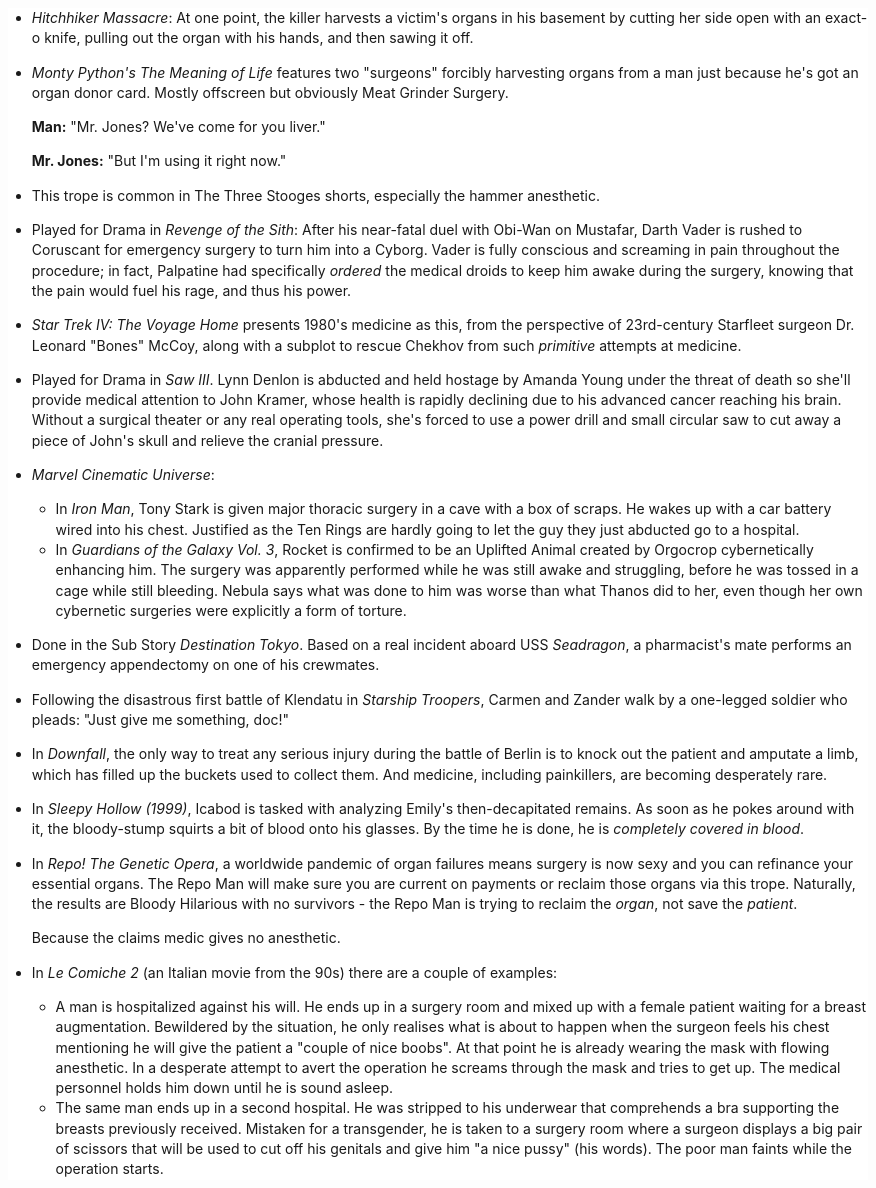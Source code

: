 -   _Hitchhiker Massacre_: At one point, the killer harvests a victim's organs in his basement by cutting her side open with an exact-o knife, pulling out the organ with his hands, and then sawing it off.
-   _Monty Python's The Meaning of Life_ features two "surgeons" forcibly harvesting organs from a man just because he's got an organ donor card. Mostly offscreen but obviously Meat Grinder Surgery.
    
    **Man:** "Mr. Jones? We've come for you liver."
    
    **Mr. Jones:** "But I'm using it right now."
    
-   This trope is common in The Three Stooges shorts, especially the hammer anesthetic.
-   Played for Drama in _Revenge of the Sith_: After his near-fatal duel with Obi-Wan on Mustafar, Darth Vader is rushed to Coruscant for emergency surgery to turn him into a Cyborg. Vader is fully conscious and screaming in pain throughout the procedure; in fact, Palpatine had specifically _ordered_ the medical droids to keep him awake during the surgery, knowing that the pain would fuel his rage, and thus his power.
-   _Star Trek IV: The Voyage Home_ presents 1980's medicine as this, from the perspective of 23rd-century Starfleet surgeon Dr. Leonard "Bones" McCoy, along with a subplot to rescue Chekhov from such _primitive_ attempts at medicine.
-   Played for Drama in _Saw III_. Lynn Denlon is abducted and held hostage by Amanda Young under the threat of death so she'll provide medical attention to John Kramer, whose health is rapidly declining due to his advanced cancer reaching his brain. Without a surgical theater or any real operating tools, she's forced to use a power drill and small circular saw to cut away a piece of John's skull and relieve the cranial pressure.
-   _Marvel Cinematic Universe_:
    -   In _Iron Man_, Tony Stark is given major thoracic surgery in a cave with a box of scraps. He wakes up with a car battery wired into his chest. Justified as the Ten Rings are hardly going to let the guy they just abducted go to a hospital.
    -   In _Guardians of the Galaxy Vol. 3_, Rocket is confirmed to be an Uplifted Animal created by Orgocrop cybernetically enhancing him. The surgery was apparently performed while he was still awake and struggling, before he was tossed in a cage while still bleeding. Nebula says what was done to him was worse than what Thanos did to her, even though her own cybernetic surgeries were explicitly a form of torture.
-   Done in the Sub Story _Destination Tokyo_. Based on a real incident aboard USS _Seadragon_, a pharmacist's mate performs an emergency appendectomy on one of his crewmates.
-   Following the disastrous first battle of Klendatu in _Starship Troopers_, Carmen and Zander walk by a one-legged soldier who pleads: "Just give me something, doc!"
-   In _Downfall_, the only way to treat any serious injury during the battle of Berlin is to knock out the patient and amputate a limb, which has filled up the buckets used to collect them. And medicine, including painkillers, are becoming desperately rare.
-   In _Sleepy Hollow (1999)_, Icabod is tasked with analyzing Emily's then-decapitated remains. As soon as he pokes around with it, the bloody-stump squirts a bit of blood onto his glasses. By the time he is done, he is _completely covered in blood_.
-   In _Repo! The Genetic Opera_, a worldwide pandemic of organ failures means surgery is now sexy and you can refinance your essential organs. The Repo Man will make sure you are current on payments or reclaim those organs via this trope. Naturally, the results are Bloody Hilarious with no survivors - the Repo Man is trying to reclaim the _organ_, not save the _patient_.
    
    Because the claims medic gives no anesthetic.
    
-   In _Le Comiche 2_ (an Italian movie from the 90s) there are a couple of examples:
    -   A man is hospitalized against his will. He ends up in a surgery room and mixed up with a female patient waiting for a breast augmentation. Bewildered by the situation, he only realises what is about to happen when the surgeon feels his chest mentioning he will give the patient a "couple of nice boobs". At that point he is already wearing the mask with flowing anesthetic. In a desperate attempt to avert the operation he screams through the mask and tries to get up. The medical personnel holds him down until he is sound asleep.
    -   The same man ends up in a second hospital. He was stripped to his underwear that comprehends a bra supporting the breasts previously received. Mistaken for a transgender, he is taken to a surgery room where a surgeon displays a big pair of scissors that will be used to cut off his genitals and give him "a nice pussy" (his words). The poor man faints while the operation starts.
